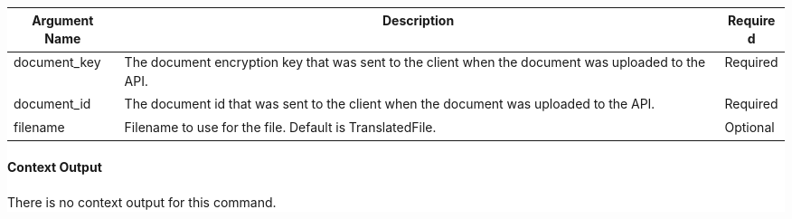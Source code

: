 | **Argument Name** | **Description** | **Required** |
| --- | --- | --- |
| document_key | The document encryption key that was sent to the client when the document was uploaded to the API. | Required | 
| document_id | The document id  that was sent to the client when the document was uploaded to the API. | Required | 
| filename | Filename to use for the file. Default is TranslatedFile. | Optional | 


#### Context Output

There is no context output for this command.
